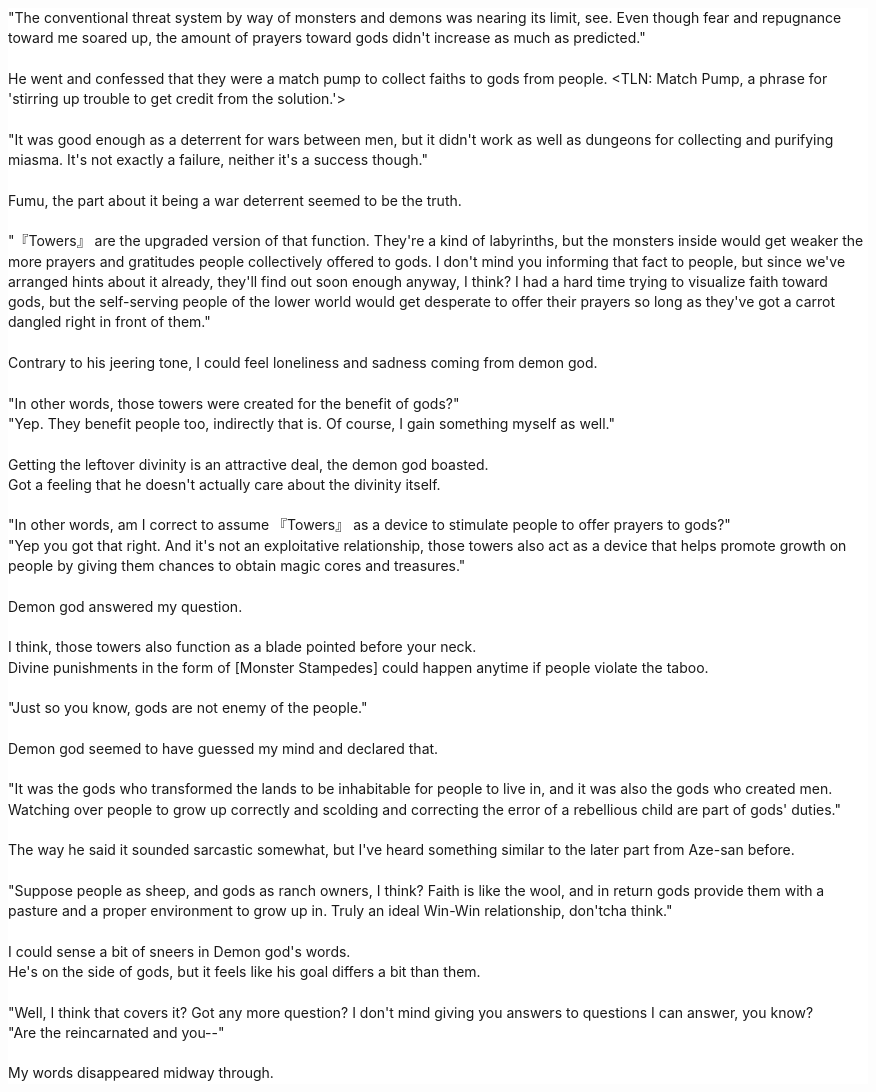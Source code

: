 "The conventional threat system by way of monsters and demons was nearing its limit, see. Even though fear and repugnance toward me soared up, the amount of prayers toward gods didn't increase as much as predicted."<br/>
<br/>
He went and confessed that they were a match pump to collect faiths to gods from people. <TLN: Match Pump, a phrase for 'stirring up trouble to get credit from the solution.'><br/>
<br/>
"It was good enough as a deterrent for wars between men, but it didn't work as well as dungeons for collecting and purifying miasma. It's not exactly a failure, neither it's a success though."<br/>
<br/>
Fumu, the part about it being a war deterrent seemed to be the truth.<br/>
<br/>
"『Towers』 are the upgraded version of that function. They're a kind of labyrinths, but the monsters inside would get weaker the more prayers and gratitudes people collectively offered to gods. I don't mind you informing that fact to people, but since we've arranged hints about it already, they'll find out soon enough anyway, I think? I had a hard time trying to visualize faith toward gods, but the self-serving people of the lower world would get desperate to offer their prayers so long as they've got a carrot dangled right in front of them."<br/>
<br/>
Contrary to his jeering tone, I could feel loneliness and sadness coming from demon god.<br/>
<br/>
"In other words, those towers were created for the benefit of gods?"<br/>
"Yep. They benefit people too, indirectly that is. Of course, I gain something myself as well."<br/>
<br/>
Getting the leftover divinity is an attractive deal, the demon god boasted.<br/>
Got a feeling that he doesn't actually care about the divinity itself.<br/>
<br/>
"In other words, am I correct to assume 『Towers』 as a device to stimulate people to offer prayers to gods?"<br/>
"Yep you got that right. And it's not an exploitative relationship, those towers also act as a device that helps promote growth on people by giving them chances to obtain magic cores and treasures."<br/>
<br/>
Demon god answered my question.<br/>
<br/>
I think, those towers also function as a blade pointed before your neck.<br/>
Divine punishments in the form of [Monster Stampedes] could happen anytime if people violate the taboo.<br/>
<br/>
"Just so you know, gods are not enemy of the people."<br/>
<br/>
Demon god seemed to have guessed my mind and declared that.<br/>
<br/>
"It was the gods who transformed the lands to be inhabitable for people to live in, and it was also the gods who created men. Watching over people to grow up correctly and scolding and correcting the error of a rebellious child are part of gods' duties."<br/>
<br/>
The way he said it sounded sarcastic somewhat, but I've heard something similar to the later part from Aze-san before.<br/>
<br/>
"Suppose people as sheep, and gods as ranch owners, I think? Faith is like the wool, and in return gods provide them with a pasture and a proper environment to grow up in. Truly an ideal Win-Win relationship, don'tcha think."<br/>
<br/>
I could sense a bit of sneers in Demon god's words. <br/>
He's on the side of gods, but it feels like his goal differs a bit than them.<br/>
<br/>
"Well, I think that covers it? Got any more question? I don't mind giving you answers to questions I can answer, you know?<br/>
"Are the reincarnated and you--"<br/>
<br/>
My words disappeared midway through.<br/>